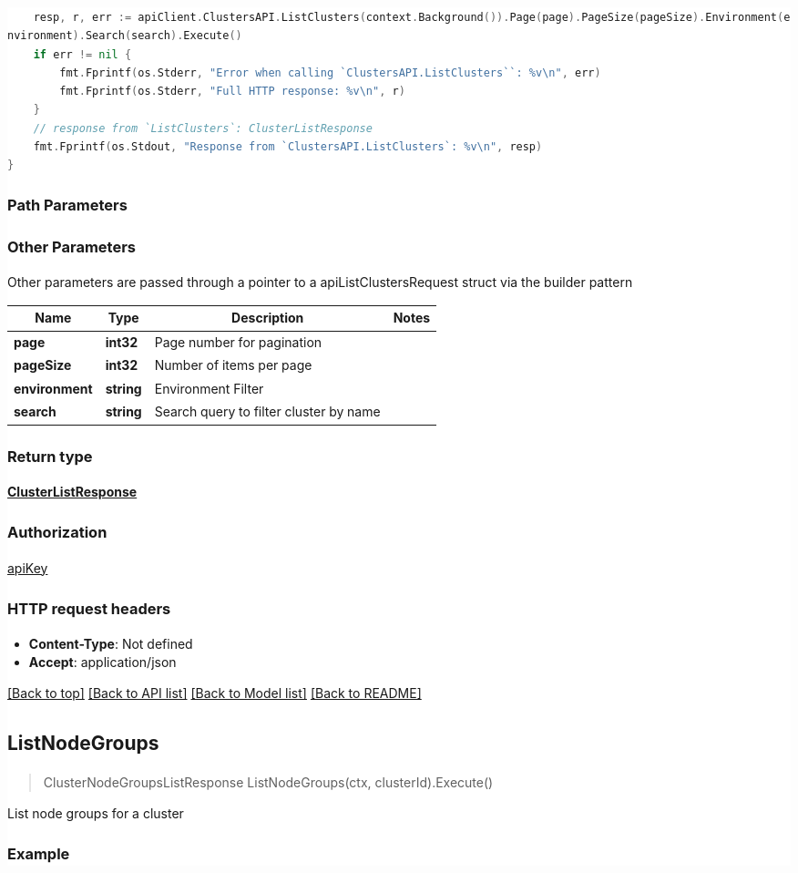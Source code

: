 ```go
	resp, r, err := apiClient.ClustersAPI.ListClusters(context.Background()).Page(page).PageSize(pageSize).Environment(environment).Search(search).Execute()
	if err != nil {
		fmt.Fprintf(os.Stderr, "Error when calling `ClustersAPI.ListClusters``: %v\n", err)
		fmt.Fprintf(os.Stderr, "Full HTTP response: %v\n", r)
	}
	// response from `ListClusters`: ClusterListResponse
	fmt.Fprintf(os.Stdout, "Response from `ClustersAPI.ListClusters`: %v\n", resp)
}
```

### Path Parameters



### Other Parameters

Other parameters are passed through a pointer to a apiListClustersRequest struct via the builder pattern


Name | Type | Description  | Notes
------------- | ------------- | ------------- | -------------
 **page** | **int32** | Page number for pagination | 
 **pageSize** | **int32** | Number of items per page | 
 **environment** | **string** | Environment Filter | 
 **search** | **string** | Search query to filter cluster by name | 

### Return type

[**ClusterListResponse**](ClusterListResponse.md)

### Authorization

[apiKey](../README.md#apiKey)

### HTTP request headers

- **Content-Type**: Not defined
- **Accept**: application/json

[[Back to top]](#) [[Back to API list]](../README.md#documentation-for-api-endpoints)
[[Back to Model list]](../README.md#documentation-for-models)
[[Back to README]](../README.md)


## ListNodeGroups

> ClusterNodeGroupsListResponse ListNodeGroups(ctx, clusterId).Execute()

List node groups for a cluster

### Example
